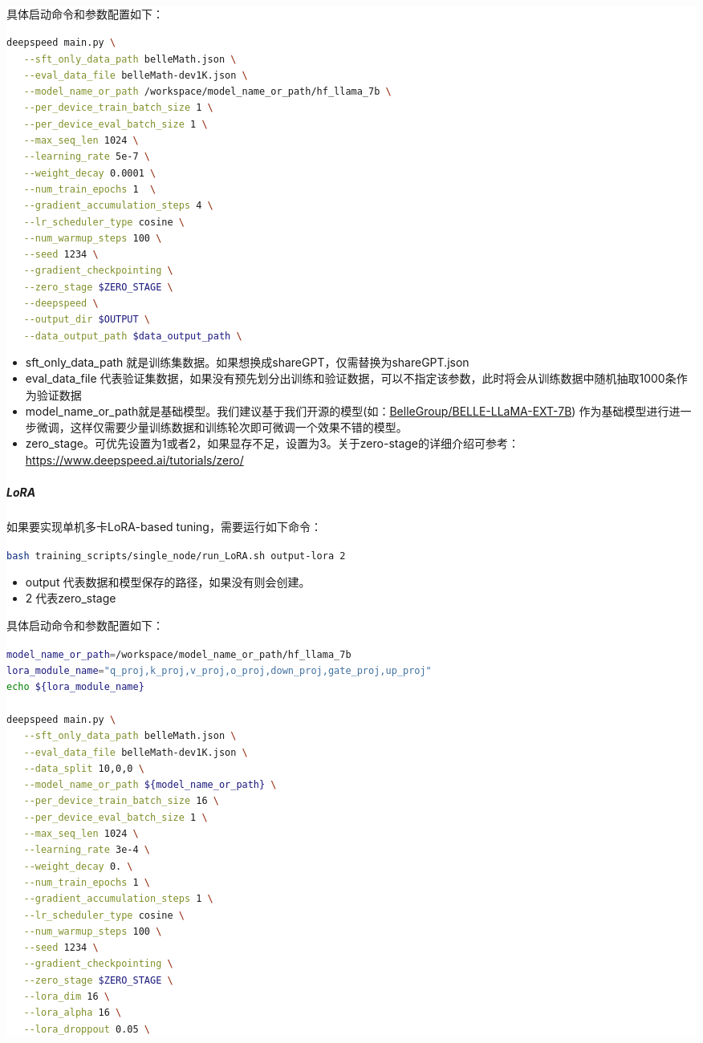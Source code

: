 具体启动命令和参数配置如下：

```bash
deepspeed main.py \
   --sft_only_data_path belleMath.json \
   --eval_data_file belleMath-dev1K.json \
   --model_name_or_path /workspace/model_name_or_path/hf_llama_7b \
   --per_device_train_batch_size 1 \
   --per_device_eval_batch_size 1 \
   --max_seq_len 1024 \
   --learning_rate 5e-7 \
   --weight_decay 0.0001 \
   --num_train_epochs 1  \
   --gradient_accumulation_steps 4 \
   --lr_scheduler_type cosine \
   --num_warmup_steps 100 \
   --seed 1234 \
   --gradient_checkpointing \
   --zero_stage $ZERO_STAGE \
   --deepspeed \
   --output_dir $OUTPUT \
   --data_output_path $data_output_path \
```

- sft_only_data_path 就是训练集数据。如果想换成shareGPT，仅需替换为shareGPT.json
- eval_data_file 代表验证集数据，如果没有预先划分出训练和验证数据，可以不指定该参数，此时将会从训练数据中随机抽取1000条作为验证数据
- model_name_or_path就是基础模型。我们建议基于我们开源的模型(如：[BelleGroup/BELLE-LLaMA-EXT-7B](https://huggingface.co/BelleGroup/BELLE-LLaMA-EXT-7B)) 作为基础模型进行进一步微调，这样仅需要少量训练数据和训练轮次即可微调一个效果不错的模型。
- zero_stage。可优先设置为1或者2，如果显存不足，设置为3。关于zero-stage的详细介绍可参考： https://www.deepspeed.ai/tutorials/zero/ 

##### LoRA

如果要实现单机多卡LoRA-based tuning，需要运行如下命令：

```bash
bash training_scripts/single_node/run_LoRA.sh output-lora 2
```

- output 代表数据和模型保存的路径，如果没有则会创建。
- 2 代表zero_stage

具体启动命令和参数配置如下：

```bash
model_name_or_path=/workspace/model_name_or_path/hf_llama_7b
lora_module_name="q_proj,k_proj,v_proj,o_proj,down_proj,gate_proj,up_proj"
echo ${lora_module_name}

deepspeed main.py \
   --sft_only_data_path belleMath.json \
   --eval_data_file belleMath-dev1K.json \
   --data_split 10,0,0 \
   --model_name_or_path ${model_name_or_path} \
   --per_device_train_batch_size 16 \
   --per_device_eval_batch_size 1 \
   --max_seq_len 1024 \
   --learning_rate 3e-4 \
   --weight_decay 0. \
   --num_train_epochs 1 \
   --gradient_accumulation_steps 1 \
   --lr_scheduler_type cosine \
   --num_warmup_steps 100 \
   --seed 1234 \
   --gradient_checkpointing \
   --zero_stage $ZERO_STAGE \
   --lora_dim 16 \
   --lora_alpha 16 \
   --lora_droppout 0.05 \
```